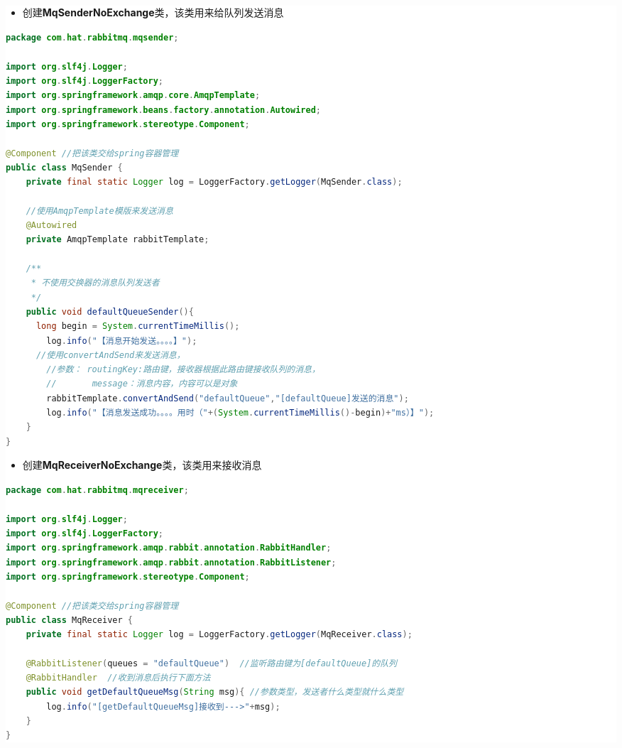 

- 创建**MqSenderNoExchange**类，该类用来给队列发送消息

```java
package com.hat.rabbitmq.mqsender;

import org.slf4j.Logger;
import org.slf4j.LoggerFactory;
import org.springframework.amqp.core.AmqpTemplate;
import org.springframework.beans.factory.annotation.Autowired;
import org.springframework.stereotype.Component;

@Component //把该类交给spring容器管理
public class MqSender {
    private final static Logger log = LoggerFactory.getLogger(MqSender.class);

    //使用AmqpTemplate模版来发送消息
    @Autowired
    private AmqpTemplate rabbitTemplate;

    /**
     * 不使用交换器的消息队列发送者
     */
    public void defaultQueueSender(){
      long begin = System.currentTimeMillis();
        log.info("【消息开始发送。。。。】");
      //使用convertAndSend来发送消息，
        //参数： routingKey:路由键，接收器根据此路由键接收队列的消息，
        //       message：消息内容，内容可以是对象
        rabbitTemplate.convertAndSend("defaultQueue","[defaultQueue]发送的消息");
        log.info("【消息发送成功。。。。用时（"+(System.currentTimeMillis()-begin)+"ms）】");
    }
}
```

- 创建**MqReceiverNoExchange**类，该类用来接收消息

```java
package com.hat.rabbitmq.mqreceiver;

import org.slf4j.Logger;
import org.slf4j.LoggerFactory;
import org.springframework.amqp.rabbit.annotation.RabbitHandler;
import org.springframework.amqp.rabbit.annotation.RabbitListener;
import org.springframework.stereotype.Component;

@Component //把该类交给spring容器管理
public class MqReceiver {
    private final static Logger log = LoggerFactory.getLogger(MqReceiver.class);
  
    @RabbitListener(queues = "defaultQueue")  //监听路由键为[defaultQueue]的队列
    @RabbitHandler  //收到消息后执行下面方法
    public void getDefaultQueueMsg(String msg){ //参数类型，发送者什么类型就什么类型
        log.info("[getDefaultQueueMsg]接收到--->"+msg);
    }
}
```

